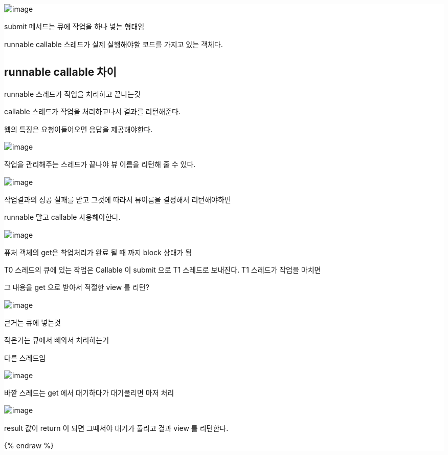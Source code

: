 

![image](https://user-images.githubusercontent.com/65274952/135194811-6bf8cb03-c57a-48c8-b999-60aa7e27f9ce.png)



submit 메서드는 큐에 작업을 하나 넣는 형태임

runnable callable 스레드가 실제 실행해야할 코드를 가지고 있는 객체다.



## runnable callable  차이

runnable 스레드가 작업을 처리하고 끝나는것 

callable 스레드가 작업을 처리하고나서 결과를 리턴해준다.

 

웹의 특징은 요청이들어오면 응답을 제공해야한다.

![image](https://user-images.githubusercontent.com/65274952/135195242-44f728d7-2677-40d1-923c-79a279b1e487.png)

작업을 관리해주는 스레드가 끝나야 뷰 이름을 리턴해 줄 수 있다.



![image](https://user-images.githubusercontent.com/65274952/135195485-795d1d37-c6a5-43c7-9062-e461f7b02864.png)





작업결과의 성공 실패를 받고 그것에 따라서 뷰이름을 결정해서 리턴해야하면 

runnable 말고 callable 사용해야한다.



![image](https://user-images.githubusercontent.com/65274952/135195665-6b3b82ec-8858-470f-a9f1-d1cdf49b0726.png)

퓨처 객체의 get은 착업처리가 완료 될 때 까지 block 상태가 됨



T0 스레드의 큐에 있는 작업은 Callable 이 submit 으로 T1 스레드로 보내진다. T1 스레드가 작업을 마치면

그 내용을 get 으로 받아서 적절한 view 를 리턴?



![image](https://user-images.githubusercontent.com/65274952/135197184-7b264425-bb5e-47d8-a391-331914dc9e76.png)

큰거는 큐에 넣는것

작은거는 큐에서 빼와서 처리하는거

다른 스레드임





![image](https://user-images.githubusercontent.com/65274952/135197689-43ad079e-c4e4-4cb6-9592-5e33b90bb65c.png)

바깥 스레드는
get 에서 대기하다가 대기풀리면 마저 처리

![image](https://user-images.githubusercontent.com/65274952/135197719-b743db27-0fe6-4419-af89-b32f9c867e66.png)

result 값이 return 이 되면 그때서야 대기가 풀리고 결과 view 를 리턴한다.





 {% endraw %}





